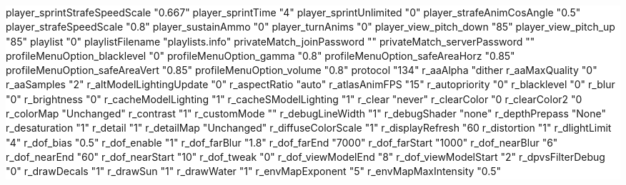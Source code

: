 player_sprintStrafeSpeedScale "0.667"
player_sprintTime "4"
player_sprintUnlimited "0"
player_strafeAnimCosAngle "0.5"
player_strafeSpeedScale "0.8"
player_sustainAmmo "0"
player_turnAnims "0"
player_view_pitch_down "85"
player_view_pitch_up "85"
playlist "0"
playlistFilename "playlists.info"
privateMatch_joinPassword ""
privateMatch_serverPassword ""
profileMenuOption_blacklevel "0"
profileMenuOption_gamma "0.8"
profileMenuOption_safeAreaHorz "0.85"
profileMenuOption_safeAreaVert "0.85"
profileMenuOption_volume "0.8"
protocol "134"
r_aaAlpha "dither
r_aaMaxQuality "0"
r_aaSamples "2"
r_altModelLightingUpdate "0"
r_aspectRatio "auto"
r_atlasAnimFPS "15"
r_autopriority "0"
r_blacklevel "0"
r_blur "0"
r_brightness "0"
r_cacheModelLighting "1"
r_cacheSModelLighting "1"
r_clear "never"
r_clearColor "0
r_clearColor2 "0
r_colorMap "Unchanged"
r_contrast "1"
r_customMode ""
r_debugLineWidth "1"
r_debugShader "none"
r_depthPrepass "None"
r_desaturation "1"
r_detail "1"
r_detailMap "Unchanged"
r_diffuseColorScale "1"
r_displayRefresh "60
r_distortion "1"
r_dlightLimit "4"
r_dof_bias "0.5"
r_dof_enable "1"
r_dof_farBlur "1.8"
r_dof_farEnd "7000"
r_dof_farStart "1000"
r_dof_nearBlur "6"
r_dof_nearEnd "60"
r_dof_nearStart "10"
r_dof_tweak "0"
r_dof_viewModelEnd "8"
r_dof_viewModelStart "2"
r_dpvsFilterDebug "0"
r_drawDecals "1"
r_drawSun "1"
r_drawWater "1"
r_envMapExponent "5"
r_envMapMaxIntensity "0.5"